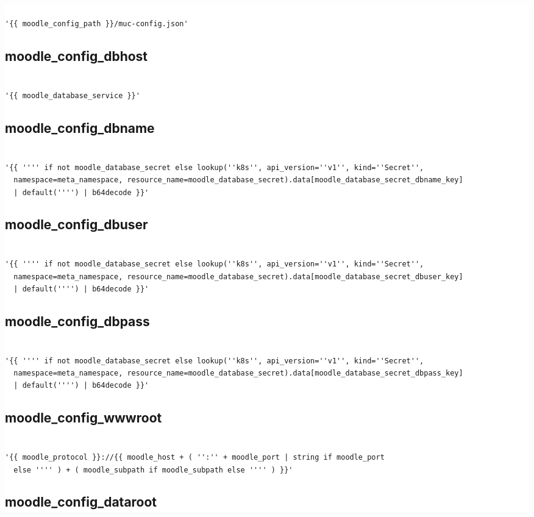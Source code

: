 ```

'{{ moodle_config_path }}/muc-config.json'

```
## moodle_config_dbhost

```

'{{ moodle_database_service }}'

```
## moodle_config_dbname

```

'{{ '''' if not moodle_database_secret else lookup(''k8s'', api_version=''v1'', kind=''Secret'',
  namespace=meta_namespace, resource_name=moodle_database_secret).data[moodle_database_secret_dbname_key]
  | default('''') | b64decode }}'

```
## moodle_config_dbuser

```

'{{ '''' if not moodle_database_secret else lookup(''k8s'', api_version=''v1'', kind=''Secret'',
  namespace=meta_namespace, resource_name=moodle_database_secret).data[moodle_database_secret_dbuser_key]
  | default('''') | b64decode }}'

```
## moodle_config_dbpass

```

'{{ '''' if not moodle_database_secret else lookup(''k8s'', api_version=''v1'', kind=''Secret'',
  namespace=meta_namespace, resource_name=moodle_database_secret).data[moodle_database_secret_dbpass_key]
  | default('''') | b64decode }}'

```
## moodle_config_wwwroot

```

'{{ moodle_protocol }}://{{ moodle_host + ( '':'' + moodle_port | string if moodle_port
  else '''' ) + ( moodle_subpath if moodle_subpath else '''' ) }}'

```
## moodle_config_dataroot
